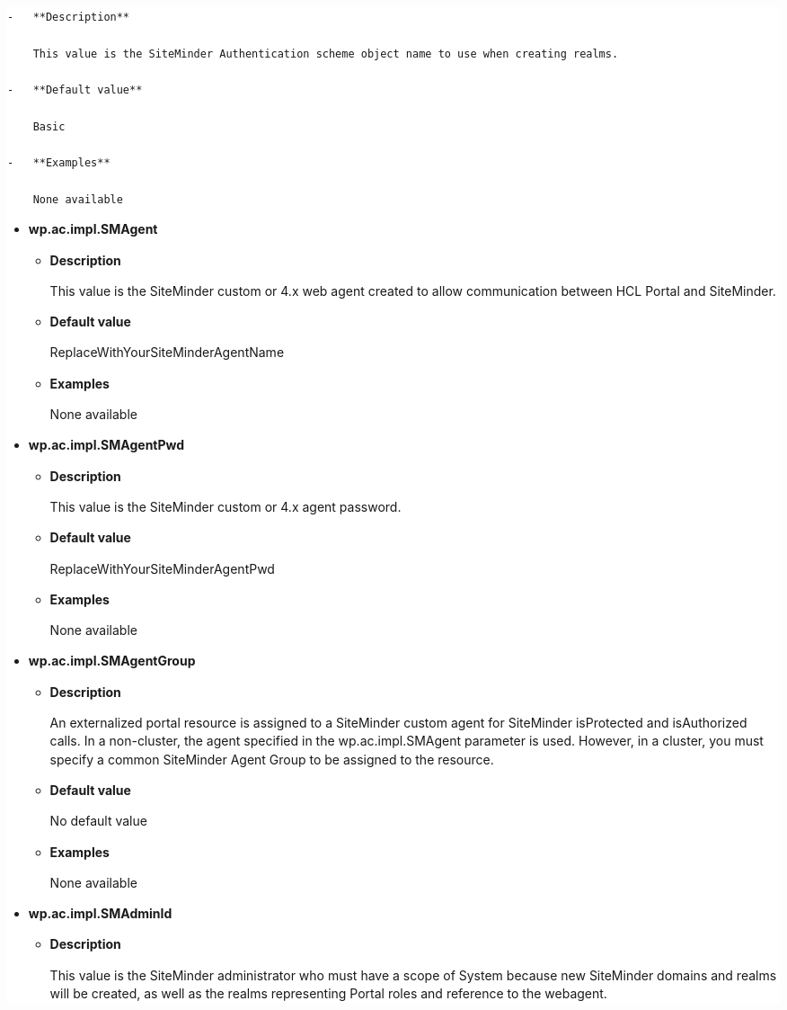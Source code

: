     -   **Description**

        This value is the SiteMinder Authentication scheme object name to use when creating realms.

    -   **Default value**

        Basic

    -   **Examples**

        None available

-   **wp.ac.impl.SMAgent**

    -   **Description**

        This value is the SiteMinder custom or 4.x web agent created to allow communication between HCL Portal and SiteMinder.

    -   **Default value**

        ReplaceWithYourSiteMinderAgentName

    -   **Examples**

        None available

-   **wp.ac.impl.SMAgentPwd**

    -   **Description**

        This value is the SiteMinder custom or 4.x agent password.

    -   **Default value**

        ReplaceWithYourSiteMinderAgentPwd

    -   **Examples**

        None available

-   **wp.ac.impl.SMAgentGroup**

    -   **Description**

        An externalized portal resource is assigned to a SiteMinder custom agent for SiteMinder isProtected and isAuthorized calls. In a non-cluster, the agent specified in the wp.ac.impl.SMAgent parameter is used. However, in a cluster, you must specify a common SiteMinder Agent Group to be assigned to the resource.

    -   **Default value**

        No default value

    -   **Examples**

        None available

-   **wp.ac.impl.SMAdminId**

    -   **Description**

        This value is the SiteMinder administrator who must have a scope of System because new SiteMinder domains and realms will be created, as well as the realms representing Portal roles and reference to the webagent.
